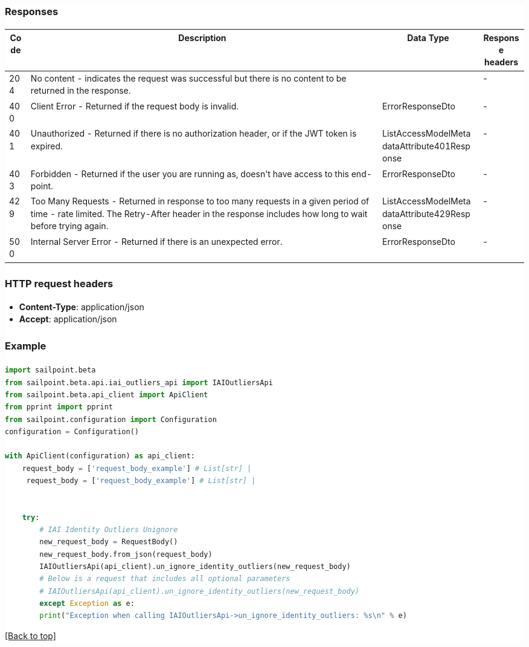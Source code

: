 ### Responses
Code | Description  | Data Type | Response headers |
------------- | ------------- | ------------- |------------------|
204 | No content - indicates the request was successful but there is no content to be returned in the response. |  |  -  |
400 | Client Error - Returned if the request body is invalid. | ErrorResponseDto |  -  |
401 | Unauthorized - Returned if there is no authorization header, or if the JWT token is expired. | ListAccessModelMetadataAttribute401Response |  -  |
403 | Forbidden - Returned if the user you are running as, doesn&#39;t have access to this end-point. | ErrorResponseDto |  -  |
429 | Too Many Requests - Returned in response to too many requests in a given period of time - rate limited. The Retry-After header in the response includes how long to wait before trying again. | ListAccessModelMetadataAttribute429Response |  -  |
500 | Internal Server Error - Returned if there is an unexpected error. | ErrorResponseDto |  -  |

### HTTP request headers
 - **Content-Type**: application/json
 - **Accept**: application/json

### Example

```python
import sailpoint.beta
from sailpoint.beta.api.iai_outliers_api import IAIOutliersApi
from sailpoint.beta.api_client import ApiClient
from pprint import pprint
from sailpoint.configuration import Configuration
configuration = Configuration()

with ApiClient(configuration) as api_client:
    request_body = ['request_body_example'] # List[str] | 
     request_body = ['request_body_example'] # List[str] | 
    

    try:
        # IAI Identity Outliers Unignore
        new_request_body = RequestBody()
        new_request_body.from_json(request_body)
        IAIOutliersApi(api_client).un_ignore_identity_outliers(new_request_body)
        # Below is a request that includes all optional parameters
        # IAIOutliersApi(api_client).un_ignore_identity_outliers(new_request_body)
        except Exception as e:
        print("Exception when calling IAIOutliersApi->un_ignore_identity_outliers: %s\n" % e)
```



[[Back to top]](#) 



